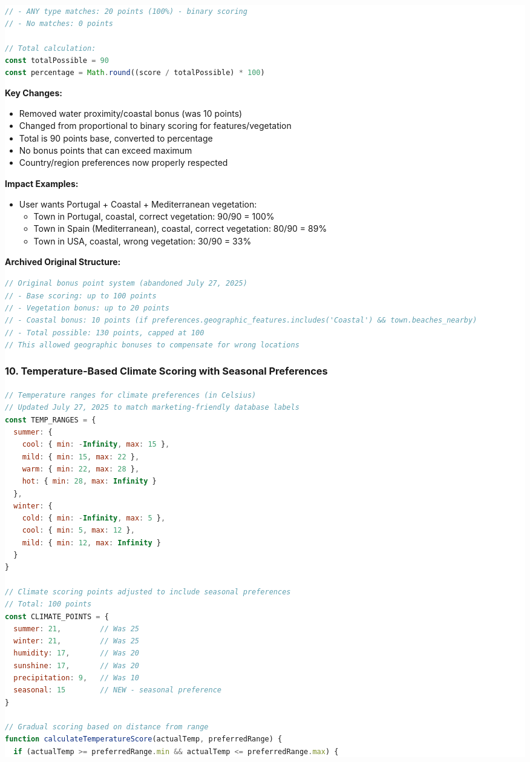 ```javascript
// - ANY type matches: 20 points (100%) - binary scoring
// - No matches: 0 points

// Total calculation:
const totalPossible = 90
const percentage = Math.round((score / totalPossible) * 100)
```

**Key Changes:**
- Removed water proximity/coastal bonus (was 10 points)
- Changed from proportional to binary scoring for features/vegetation
- Total is 90 points base, converted to percentage
- No bonus points that can exceed maximum
- Country/region preferences now properly respected

**Impact Examples:**
- User wants Portugal + Coastal + Mediterranean vegetation:
  - Town in Portugal, coastal, correct vegetation: 90/90 = 100%
  - Town in Spain (Mediterranean), coastal, correct vegetation: 80/90 = 89%
  - Town in USA, coastal, wrong vegetation: 30/90 = 33%

**Archived Original Structure:**
```javascript
// Original bonus point system (abandoned July 27, 2025)
// - Base scoring: up to 100 points
// - Vegetation bonus: up to 20 points
// - Coastal bonus: 10 points (if preferences.geographic_features.includes('Coastal') && town.beaches_nearby)
// - Total possible: 130 points, capped at 100
// This allowed geographic bonuses to compensate for wrong locations
```

### 10. Temperature-Based Climate Scoring with Seasonal Preferences
```javascript
// Temperature ranges for climate preferences (in Celsius)
// Updated July 27, 2025 to match marketing-friendly database labels
const TEMP_RANGES = {
  summer: {
    cool: { min: -Infinity, max: 15 },
    mild: { min: 15, max: 22 },
    warm: { min: 22, max: 28 },
    hot: { min: 28, max: Infinity }
  },
  winter: {
    cold: { min: -Infinity, max: 5 },
    cool: { min: 5, max: 12 },
    mild: { min: 12, max: Infinity }
  }
}

// Climate scoring points adjusted to include seasonal preferences
// Total: 100 points
const CLIMATE_POINTS = {
  summer: 21,         // Was 25
  winter: 21,         // Was 25
  humidity: 17,       // Was 20
  sunshine: 17,       // Was 20
  precipitation: 9,   // Was 10
  seasonal: 15        // NEW - seasonal preference
}

// Gradual scoring based on distance from range
function calculateTemperatureScore(actualTemp, preferredRange) {
  if (actualTemp >= preferredRange.min && actualTemp <= preferredRange.max) {
```